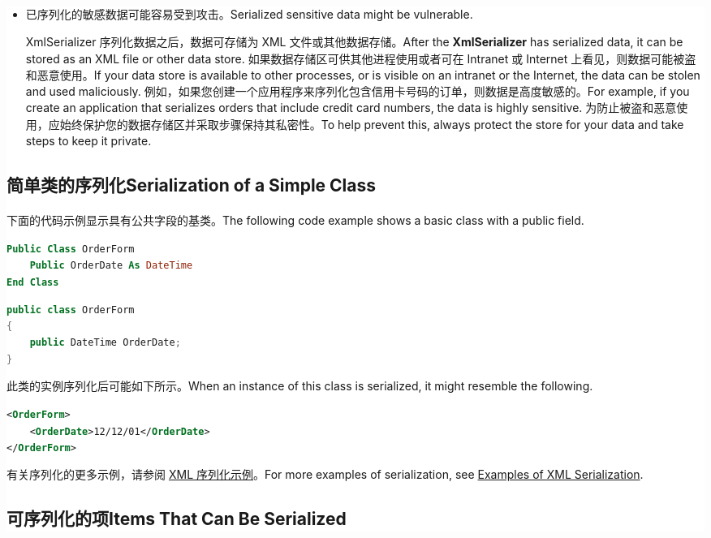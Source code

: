 - <span data-ttu-id="07de0-161">已序列化的敏感数据可能容易受到攻击。</span><span class="sxs-lookup"><span data-stu-id="07de0-161">Serialized sensitive data might be vulnerable.</span></span>

  <span data-ttu-id="07de0-162">XmlSerializer 序列化数据之后，数据可存储为 XML 文件或其他数据存储。</span><span class="sxs-lookup"><span data-stu-id="07de0-162">After the **XmlSerializer** has serialized data, it can be stored as an XML file or other data store.</span></span> <span data-ttu-id="07de0-163">如果数据存储区可供其他进程使用或者可在 Intranet 或 Internet 上看见，则数据可能被盗和恶意使用。</span><span class="sxs-lookup"><span data-stu-id="07de0-163">If your data store is available to other processes, or is visible on an intranet or the Internet, the data can be stolen and used maliciously.</span></span> <span data-ttu-id="07de0-164">例如，如果您创建一个应用程序来序列化包含信用卡号码的订单，则数据是高度敏感的。</span><span class="sxs-lookup"><span data-stu-id="07de0-164">For example, if you create an application that serializes orders that include credit card numbers, the data is highly sensitive.</span></span> <span data-ttu-id="07de0-165">为防止被盗和恶意使用，应始终保护您的数据存储区并采取步骤保持其私密性。</span><span class="sxs-lookup"><span data-stu-id="07de0-165">To help prevent this, always protect the store for your data and take steps to keep it private.</span></span>

## <a name="serialization-of-a-simple-class"></a><span data-ttu-id="07de0-166">简单类的序列化</span><span class="sxs-lookup"><span data-stu-id="07de0-166">Serialization of a Simple Class</span></span>

<span data-ttu-id="07de0-167">下面的代码示例显示具有公共字段的基类。</span><span class="sxs-lookup"><span data-stu-id="07de0-167">The following code example shows a basic class with a public field.</span></span>

```vb
Public Class OrderForm
    Public OrderDate As DateTime
End Class
```

```csharp
public class OrderForm
{
    public DateTime OrderDate;
}
```

<span data-ttu-id="07de0-168">此类的实例序列化后可能如下所示。</span><span class="sxs-lookup"><span data-stu-id="07de0-168">When an instance of this class is serialized, it might resemble the following.</span></span>

```xml
<OrderForm>
    <OrderDate>12/12/01</OrderDate>
</OrderForm>
```

<span data-ttu-id="07de0-169">有关序列化的更多示例，请参阅 [XML 序列化示例](examples-of-xml-serialization.md)。</span><span class="sxs-lookup"><span data-stu-id="07de0-169">For more examples of serialization, see [Examples of XML Serialization](examples-of-xml-serialization.md).</span></span>

## <a name="items-that-can-be-serialized"></a><span data-ttu-id="07de0-170">可序列化的项</span><span class="sxs-lookup"><span data-stu-id="07de0-170">Items That Can Be Serialized</span></span>
